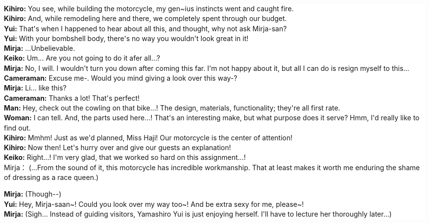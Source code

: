 **Kihiro:** You see, while building the motorcycle, my gen\~ius instincts went and caught fire\.  
**Kihiro:** And, while remodeling here and there, we completely spent through our budget\.  
**Yui:** That's when I happened to hear about all this, and thought, why not ask Mirja-san?  
**Yui:** With your bombshell body, there's no way you wouldn't look great in it\!  
**Mirja:** \.\.\.Unbelievable\.  
**Keiko:** Um\.\.\. Are you not going to do it afer all\.\.\.?  
**Mirja:** No, I will\. I wouldn't turn you down after coming this far\. I'm not happy about it, but all I can do is resign myself to this\.\.\.  
**Cameraman:** Excuse me-\. Would you mind giving a look over this way-?  
**Mirja:** Li\.\.\. like this?  
**Cameraman:** Thanks a lot\! That's perfect\!  
**Man:** Hey, check out the cowling on that bike\.\.\.\! The design, materials, functionality; they're all first rate\.  
**Woman:** I can tell\. And, the parts used here\.\.\.\! That's an interesting make, but what purpose does it serve? Hmm, I'd really like to find out\.  
**Kihiro:** Mmhm\! Just as we'd planned, Miss Haji\! Our motorcycle is the center of attention\!  
**Kihiro:** Now then\! Let's hurry over and give our guests an explanation\!  
**Keiko:** Right\.\.\.\! I'm very glad, that we worked so hard on this assignment\.\.\.\!  
Mirja： (\.\.\.From the sound of it, this motorcycle has incredible workmanship\. That at least makes it worth me enduring the shame of dressing as a race queen\.\)

  
**Mirja:** (Though--\)  
**Yui:** Hey, Mirja-saan\~\! Could you look over my way too\~\! And be extra sexy for me, please\~\!  
**Mirja:** (Sigh\.\.\. Instead of guiding visitors, Yamashiro Yui is just enjoying herself\. I'll have to lecture her thoroughly later\.\.\.\)  
